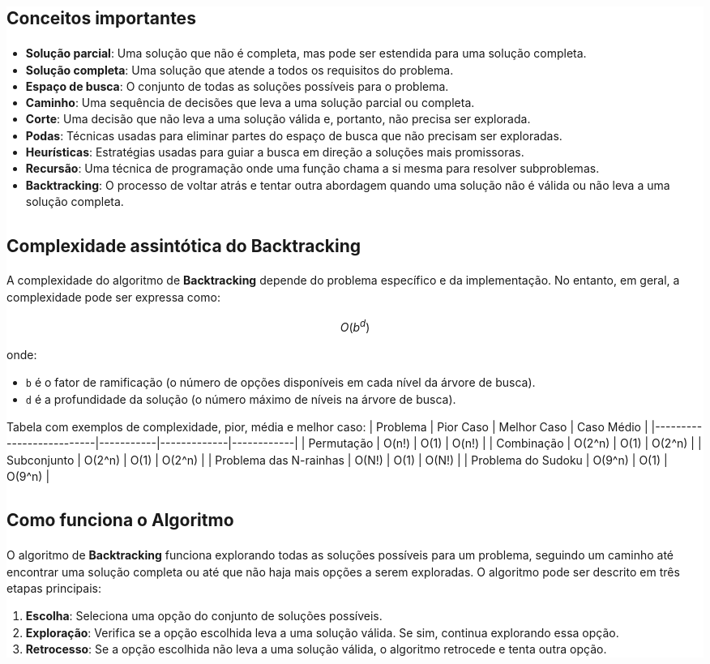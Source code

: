 ## Conceitos importantes

- **Solução parcial**: Uma solução que não é completa, mas pode ser estendida para uma solução completa.
- **Solução completa**: Uma solução que atende a todos os requisitos do problema.
- **Espaço de busca**: O conjunto de todas as soluções possíveis para o problema.
- **Caminho**: Uma sequência de decisões que leva a uma solução parcial ou completa.
- **Corte**: Uma decisão que não leva a uma solução válida e, portanto, não precisa ser explorada.
- **Podas**: Técnicas usadas para eliminar partes do espaço de busca que não precisam ser exploradas.
- **Heurísticas**: Estratégias usadas para guiar a busca em direção a soluções mais promissoras.
- **Recursão**: Uma técnica de programação onde uma função chama a si mesma para resolver subproblemas.
- **Backtracking**: O processo de voltar atrás e tentar outra abordagem quando uma solução não é válida ou não leva a uma solução completa.

## Complexidade assintótica do Backtracking

A complexidade do algoritmo de **Backtracking** depende do problema específico e da implementação. No entanto, em geral, a complexidade pode ser expressa como:

```math
O(b^d)
```

onde:

- `b` é o fator de ramificação (o número de opções disponíveis em cada nível da árvore de busca).
- `d` é a profundidade da solução (o número máximo de níveis na árvore de busca).

Tabela com exemplos de complexidade, pior, média e melhor caso:
| Problema | Pior Caso | Melhor Caso | Caso Médio |
|--------------------------|-----------|-------------|------------|
| Permutação | O(n!) | O(1) | O(n!) |
| Combinação | O(2^n) | O(1) | O(2^n) |
| Subconjunto | O(2^n) | O(1) | O(2^n) |
| Problema das N-rainhas | O(N!) | O(1) | O(N!) |
| Problema do Sudoku | O(9^n) | O(1) | O(9^n) |

## Como funciona o Algoritmo

O algoritmo de **Backtracking** funciona explorando todas as soluções possíveis para um problema, seguindo um caminho até encontrar uma solução completa ou até que não haja mais opções a serem exploradas. O algoritmo pode ser descrito em três etapas principais:

1. **Escolha**: Seleciona uma opção do conjunto de soluções possíveis.
2. **Exploração**: Verifica se a opção escolhida leva a uma solução válida. Se sim, continua explorando essa opção.
3. **Retrocesso**: Se a opção escolhida não leva a uma solução válida, o algoritmo retrocede e tenta outra opção.
